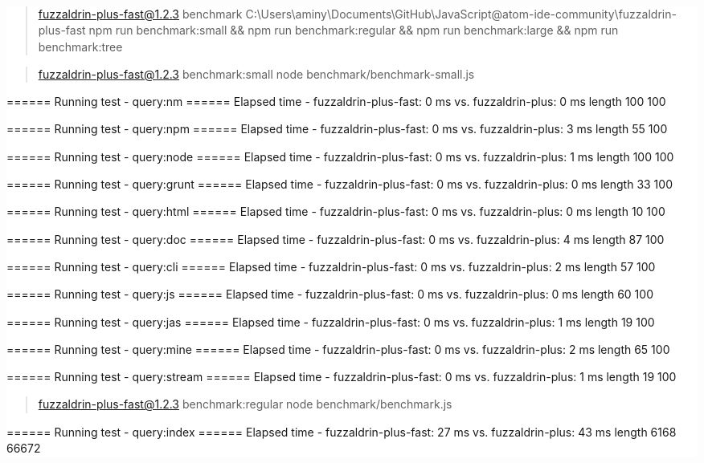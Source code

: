> fuzzaldrin-plus-fast@1.2.3 benchmark C:\Users\aminy\Documents\GitHub\JavaScript\@atom-ide-community\fuzzaldrin-plus-fast
> npm run benchmark:small && npm run benchmark:regular && npm run benchmark:large && npm run benchmark:tree


> fuzzaldrin-plus-fast@1.2.3 benchmark:small
> node benchmark/benchmark-small.js

====== Running test - query:nm ======
Elapsed time - fuzzaldrin-plus-fast: 0 ms vs. fuzzaldrin-plus: 0 ms
length 100 100

====== Running test - query:npm ======
Elapsed time - fuzzaldrin-plus-fast: 0 ms vs. fuzzaldrin-plus: 3 ms
length 55 100

====== Running test - query:node ======
Elapsed time - fuzzaldrin-plus-fast: 0 ms vs. fuzzaldrin-plus: 1 ms
length 100 100

====== Running test - query:grunt ======
Elapsed time - fuzzaldrin-plus-fast: 0 ms vs. fuzzaldrin-plus: 0 ms
length 33 100

====== Running test - query:html ======
Elapsed time - fuzzaldrin-plus-fast: 0 ms vs. fuzzaldrin-plus: 0 ms
length 10 100

====== Running test - query:doc ======
Elapsed time - fuzzaldrin-plus-fast: 0 ms vs. fuzzaldrin-plus: 4 ms
length 87 100

====== Running test - query:cli ======
Elapsed time - fuzzaldrin-plus-fast: 0 ms vs. fuzzaldrin-plus: 2 ms
length 57 100

====== Running test - query:js ======
Elapsed time - fuzzaldrin-plus-fast: 0 ms vs. fuzzaldrin-plus: 0 ms
length 60 100

====== Running test - query:jas ======
Elapsed time - fuzzaldrin-plus-fast: 0 ms vs. fuzzaldrin-plus: 1 ms
length 19 100

====== Running test - query:mine ======
Elapsed time - fuzzaldrin-plus-fast: 0 ms vs. fuzzaldrin-plus: 2 ms
length 65 100

====== Running test - query:stream ======
Elapsed time - fuzzaldrin-plus-fast: 0 ms vs. fuzzaldrin-plus: 1 ms
length 19 100


> fuzzaldrin-plus-fast@1.2.3 benchmark:regular
> node benchmark/benchmark.js

====== Running test - query:index ======
Elapsed time - fuzzaldrin-plus-fast: 27 ms vs. fuzzaldrin-plus: 43 ms
length 6168 66672
